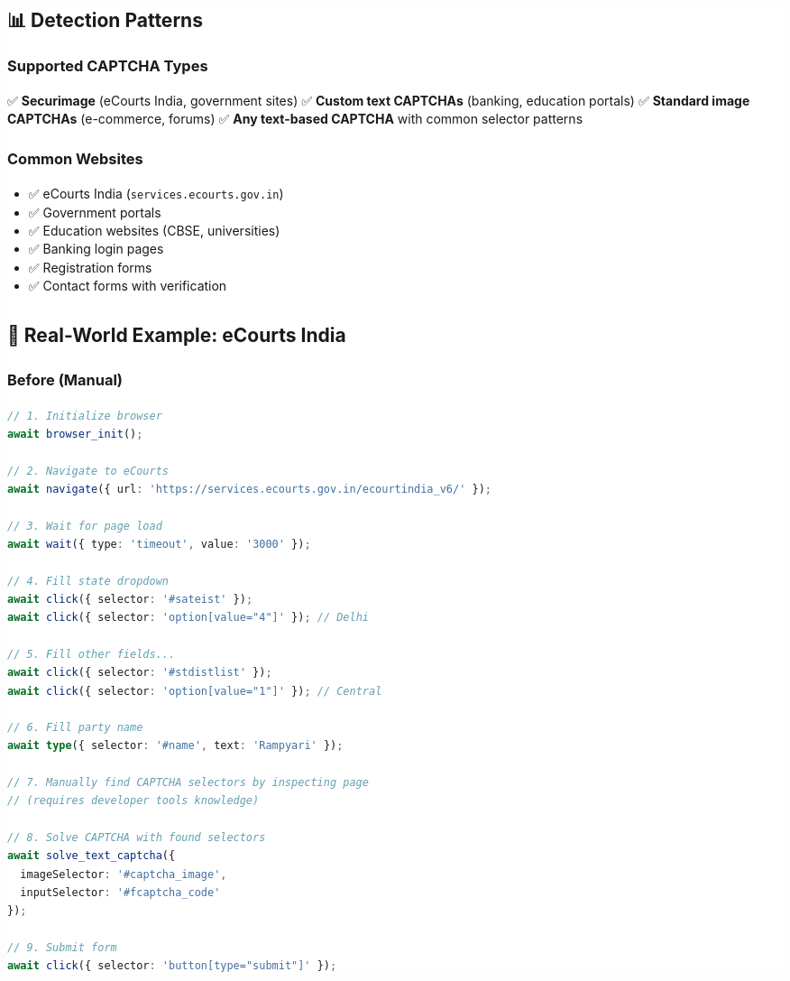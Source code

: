 ## 📊 Detection Patterns

### Supported CAPTCHA Types

✅ **Securimage** (eCourts India, government sites)
✅ **Custom text CAPTCHAs** (banking, education portals)
✅ **Standard image CAPTCHAs** (e-commerce, forums)
✅ **Any text-based CAPTCHA** with common selector patterns

### Common Websites

- ✅ eCourts India (`services.ecourts.gov.in`)
- ✅ Government portals
- ✅ Education websites (CBSE, universities)
- ✅ Banking login pages
- ✅ Registration forms
- ✅ Contact forms with verification

## 🎯 Real-World Example: eCourts India

### Before (Manual)
```typescript
// 1. Initialize browser
await browser_init();

// 2. Navigate to eCourts
await navigate({ url: 'https://services.ecourts.gov.in/ecourtindia_v6/' });

// 3. Wait for page load
await wait({ type: 'timeout', value: '3000' });

// 4. Fill state dropdown
await click({ selector: '#sateist' });
await click({ selector: 'option[value="4"]' }); // Delhi

// 5. Fill other fields...
await click({ selector: '#stdistlist' });
await click({ selector: 'option[value="1"]' }); // Central

// 6. Fill party name
await type({ selector: '#name', text: 'Rampyari' });

// 7. Manually find CAPTCHA selectors by inspecting page
// (requires developer tools knowledge)

// 8. Solve CAPTCHA with found selectors
await solve_text_captcha({
  imageSelector: '#captcha_image',
  inputSelector: '#fcaptcha_code'
});

// 9. Submit form
await click({ selector: 'button[type="submit"]' });
```
